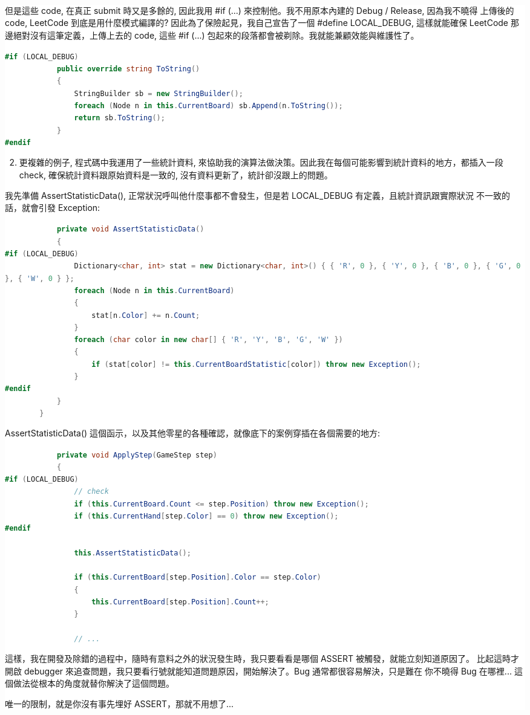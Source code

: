 但是這些 code, 在真正 submit 時又是多餘的, 因此我用 #if (...) 來控制他。我不用原本內建的 Debug / Release, 因為我不曉得
上傳後的 code, LeetCode 到底是用什麼模式編譯的? 因此為了保險起見，我自己宣告了一個 #define LOCAL_DEBUG, 這樣就能確保
LeetCode 那邊絕對沒有這筆定義，上傳上去的 code, 這些 #if (...) 包起來的段落都會被剃除。我就能兼顧效能與維護性了。

```csharp
#if (LOCAL_DEBUG)
            public override string ToString()
            {
                StringBuilder sb = new StringBuilder();
                foreach (Node n in this.CurrentBoard) sb.Append(n.ToString());
                return sb.ToString();
            }
#endif
```

2. 更複雜的例子, 程式碼中我運用了一些統計資料, 來協助我的演算法做決策。因此我在每個可能影響到統計資料的地方，都插入一段
check, 確保統計資料跟原始資料是一致的, 沒有資料更新了，統計卻沒跟上的問題。


我先準備 AssertStatisticData(), 正常狀況呼叫他什麼事都不會發生，但是若 LOCAL_DEBUG 有定義，且統計資訊跟實際狀況
不一致的話，就會引發 Exception:

```csharp
            private void AssertStatisticData()
            {
#if (LOCAL_DEBUG)
                Dictionary<char, int> stat = new Dictionary<char, int>() { { 'R', 0 }, { 'Y', 0 }, { 'B', 0 }, { 'G', 0 }, { 'W', 0 } };
                foreach (Node n in this.CurrentBoard)
                {
                    stat[n.Color] += n.Count;
                }
                foreach (char color in new char[] { 'R', 'Y', 'B', 'G', 'W' })
                {
                    if (stat[color] != this.CurrentBoardStatistic[color]) throw new Exception();
                }
#endif
            }
        }
```

AssertStatisticData() 這個函示，以及其他零星的各種確認，就像底下的案例穿插在各個需要的地方:

```csharp
            private void ApplyStep(GameStep step)
            {
#if (LOCAL_DEBUG)
                // check
                if (this.CurrentBoard.Count <= step.Position) throw new Exception();
                if (this.CurrentHand[step.Color] == 0) throw new Exception();
#endif

                this.AssertStatisticData();

                if (this.CurrentBoard[step.Position].Color == step.Color)
                {
                    this.CurrentBoard[step.Position].Count++;
                }

                // ...
```                

這樣，我在開發及除錯的過程中，隨時有意料之外的狀況發生時，我只要看看是哪個 ASSERT 被觸發，就能立刻知道原因了。
比起這時才開啟 debugger 來追查問題，我只要看行號就能知道問題原因，開始解決了。Bug 通常都很容易解決，只是難在
你不曉得 Bug 在哪裡... 這個做法從根本的角度就替你解決了這個問題。

唯一的限制，就是你沒有事先埋好 ASSERT，那就不用想了...